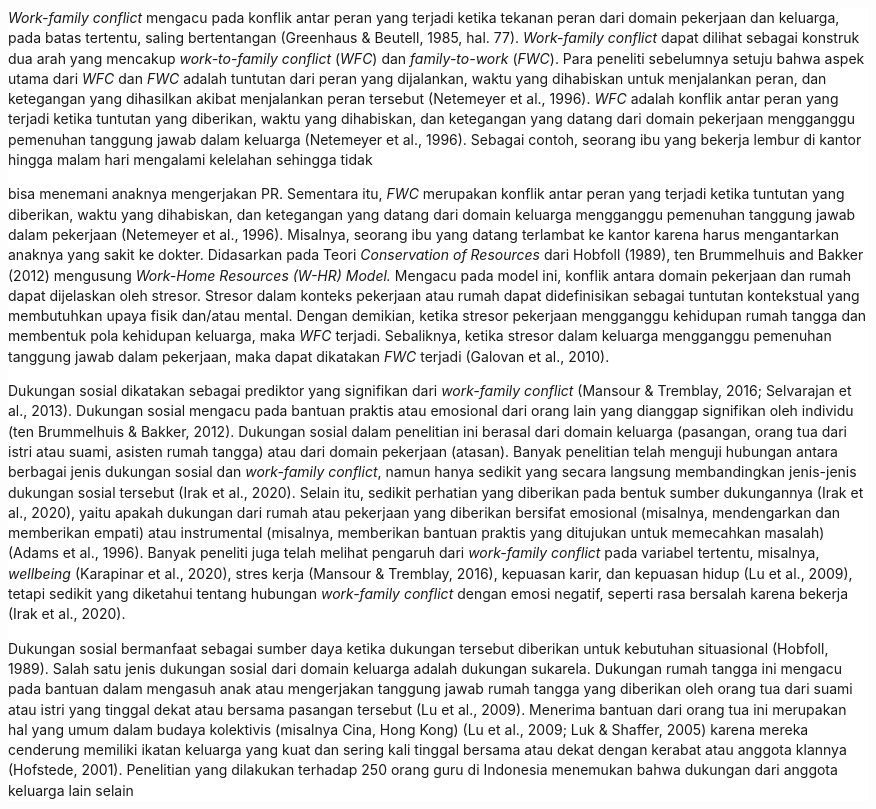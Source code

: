 <p><span class="font5" style="font-style:italic;">Work-family conflict</span><span class="font5"> mengacu pada konflik antar peran yang terjadi ketika tekanan peran dari domain pekerjaan dan keluarga, pada batas tertentu, saling bertentangan (Greenhaus &amp;&nbsp;Beutell, 1985, hal. 77). </span><span class="font5" style="font-style:italic;">Work-family conflict</span><span class="font5"> dapat dilihat sebagai konstruk dua arah yang mencakup </span><span class="font5" style="font-style:italic;">work-to-family conflict</span><span class="font5"> (</span><span class="font5" style="font-style:italic;">WFC</span><span class="font5">) dan </span><span class="font5" style="font-style:italic;">family-to-work</span><span class="font5"> (</span><span class="font5" style="font-style:italic;">FWC</span><span class="font5">). Para peneliti sebelumnya setuju bahwa aspek utama dari </span><span class="font5" style="font-style:italic;">WFC</span><span class="font5"> dan </span><span class="font5" style="font-style:italic;">FWC </span><span class="font5">adalah tuntutan dari peran yang dijalankan, waktu yang dihabiskan untuk menjalankan peran, dan ketegangan yang dihasilkan akibat menjalankan peran tersebut (Netemeyer et al., 1996). </span><span class="font5" style="font-style:italic;">WFC</span><span class="font5"> adalah konflik antar peran yang terjadi ketika tuntutan yang diberikan, waktu yang dihabiskan, dan ketegangan yang datang dari domain pekerjaan mengganggu pemenuhan tanggung jawab dalam keluarga (Netemeyer et al., 1996). Sebagai contoh, seorang ibu yang bekerja lembur di kantor hingga malam hari mengalami kelelahan sehingga tidak</span></p>
<p><span class="font5">bisa menemani anaknya mengerjakan PR. Sementara itu, </span><span class="font5" style="font-style:italic;">FWC </span><span class="font5">merupakan konflik antar peran yang terjadi ketika tuntutan yang diberikan, waktu yang dihabiskan, dan ketegangan yang datang dari domain keluarga mengganggu pemenuhan tanggung jawab dalam pekerjaan (Netemeyer et al., 1996). Misalnya, seorang ibu yang datang terlambat ke kantor karena harus mengantarkan anaknya yang sakit ke dokter. Didasarkan pada Teori </span><span class="font5" style="font-style:italic;">Conservation of Resources</span><span class="font5"> dari Hobfoll (1989), ten Brummelhuis and Bakker (2012) mengusung </span><span class="font5" style="font-style:italic;">Work-Home Resources (W-HR) Model.</span><span class="font5"> Mengacu pada model ini, konflik antara domain pekerjaan dan rumah dapat dijelaskan oleh stresor. Stresor dalam konteks pekerjaan atau rumah dapat didefinisikan sebagai tuntutan kontekstual yang membutuhkan upaya fisik dan/atau mental. Dengan demikian, ketika stresor pekerjaan mengganggu kehidupan rumah tangga dan membentuk pola kehidupan keluarga, maka </span><span class="font5" style="font-style:italic;">WFC</span><span class="font5"> terjadi. Sebaliknya, ketika stresor dalam keluarga mengganggu pemenuhan tanggung jawab dalam pekerjaan, maka dapat dikatakan </span><span class="font5" style="font-style:italic;">FWC</span><span class="font5"> terjadi (Galovan et al., 2010).</span></p>
<p><span class="font5">Dukungan sosial dikatakan sebagai prediktor yang signifikan dari </span><span class="font5" style="font-style:italic;">work-family conflict</span><span class="font5"> (Mansour &amp;&nbsp;Tremblay, 2016; Selvarajan et al., 2013). Dukungan sosial mengacu pada bantuan praktis atau emosional dari orang lain yang dianggap signifikan oleh individu (ten Brummelhuis &amp;&nbsp;Bakker, 2012). Dukungan sosial dalam penelitian ini berasal dari domain keluarga (pasangan, orang tua dari istri atau suami, asisten rumah tangga) atau dari domain pekerjaan (atasan). Banyak penelitian telah menguji hubungan antara berbagai jenis dukungan sosial dan </span><span class="font5" style="font-style:italic;">work-family conflict</span><span class="font5">, namun hanya sedikit yang secara langsung membandingkan jenis-jenis dukungan sosial tersebut (Irak et al., 2020). Selain itu, sedikit perhatian yang diberikan pada bentuk sumber dukungannya (Irak et al., 2020), yaitu apakah dukungan dari rumah atau pekerjaan yang diberikan bersifat emosional (misalnya, mendengarkan dan memberikan empati) atau instrumental (misalnya, memberikan bantuan praktis yang ditujukan untuk memecahkan masalah) (Adams et al., 1996). Banyak peneliti juga telah melihat pengaruh dari </span><span class="font5" style="font-style:italic;">work-family conflict</span><span class="font5"> pada variabel tertentu, misalnya, </span><span class="font5" style="font-style:italic;">wellbeing</span><span class="font5"> (Karapinar et al., 2020), stres kerja (Mansour &amp;&nbsp;Tremblay, 2016), kepuasan karir, dan kepuasan hidup (Lu et al., 2009), tetapi sedikit yang diketahui tentang hubungan </span><span class="font5" style="font-style:italic;">work-family conflict</span><span class="font5"> dengan emosi negatif, seperti rasa bersalah karena bekerja (Irak et al., 2020).</span></p>
<p><span class="font5">Dukungan sosial bermanfaat sebagai sumber daya ketika dukungan tersebut diberikan untuk kebutuhan situasional (Hobfoll, 1989). Salah satu jenis dukungan sosial dari domain keluarga adalah dukungan sukarela. Dukungan rumah tangga ini mengacu pada bantuan dalam mengasuh anak atau mengerjakan tanggung jawab rumah tangga yang diberikan oleh orang tua dari suami atau istri yang tinggal dekat atau bersama pasangan tersebut (Lu et al., 2009). Menerima bantuan dari orang tua ini merupakan hal yang umum dalam budaya kolektivis (misalnya Cina, Hong Kong) (Lu et al., 2009; Luk &amp;&nbsp;Shaffer, 2005) karena mereka cenderung memiliki ikatan keluarga yang kuat dan sering kali tinggal bersama atau dekat dengan kerabat atau anggota klannya (Hofstede, 2001). Penelitian yang dilakukan terhadap 250 orang guru di Indonesia menemukan bahwa dukungan dari anggota keluarga lain selain</span></p>